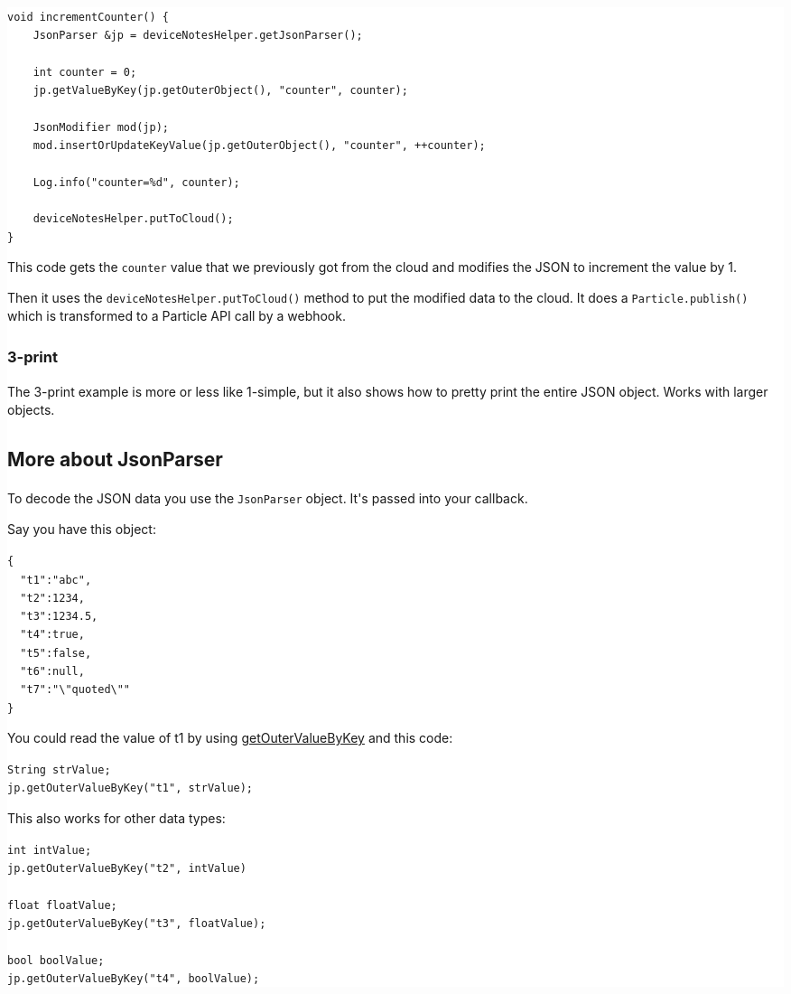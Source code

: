 ```
void incrementCounter() {
	JsonParser &jp = deviceNotesHelper.getJsonParser();

	int counter = 0;
	jp.getValueByKey(jp.getOuterObject(), "counter", counter);

	JsonModifier mod(jp);
	mod.insertOrUpdateKeyValue(jp.getOuterObject(), "counter", ++counter);

	Log.info("counter=%d", counter);

	deviceNotesHelper.putToCloud();
}
```

This code gets the `counter` value that we previously got from the cloud and modifies the JSON to increment the value by 1.

Then it uses the `deviceNotesHelper.putToCloud()` method to put the modified data to the cloud. It does a `Particle.publish()` which is transformed to a Particle API call by a webhook.

### 3-print

The 3-print example is more or less like 1-simple, but it also shows how to pretty print the entire JSON object. Works with larger objects.

## More about JsonParser

To decode the JSON data you use the `JsonParser` object. It's passed into your callback.

Say you have this object:

```
{
  "t1":"abc",
  "t2":1234,
  "t3":1234.5,
  "t4":true,
  "t5":false,
  "t6":null,
  "t7":"\"quoted\""
}
```

You could read the value of t1 by using [getOuterValueByKey](http://rickkas7.github.io/JsonParserGeneratorRK/class_json_parser.html#a38858994342cd2735b716b117bf8afdf) and this code:

```
String strValue;
jp.getOuterValueByKey("t1", strValue);
```

This also works for other data types:

```
int intValue;
jp.getOuterValueByKey("t2", intValue)

float floatValue;
jp.getOuterValueByKey("t3", floatValue);

bool boolValue;
jp.getOuterValueByKey("t4", boolValue);
```
